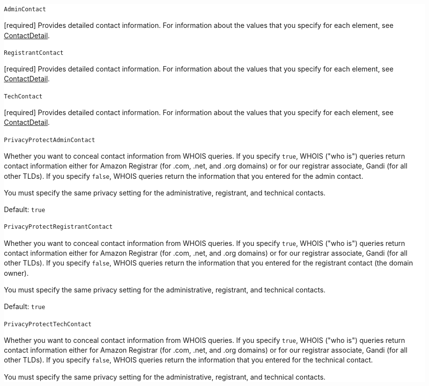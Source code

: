 <td><code
id="route53domains_register_domain_:_AdminContact">AdminContact</code></td>
<td><p>[required] Provides detailed contact information. For information
about the values that you specify for each element, see <a
href="https://docs.aws.amazon.com/Route53/latest/APIReference/API_domains_ContactDetail.html">ContactDetail</a>.</p></td>
</tr>
<tr class="even">
<td><code
id="route53domains_register_domain_:_RegistrantContact">RegistrantContact</code></td>
<td><p>[required] Provides detailed contact information. For information
about the values that you specify for each element, see <a
href="https://docs.aws.amazon.com/Route53/latest/APIReference/API_domains_ContactDetail.html">ContactDetail</a>.</p></td>
</tr>
<tr class="odd">
<td><code
id="route53domains_register_domain_:_TechContact">TechContact</code></td>
<td><p>[required] Provides detailed contact information. For information
about the values that you specify for each element, see <a
href="https://docs.aws.amazon.com/Route53/latest/APIReference/API_domains_ContactDetail.html">ContactDetail</a>.</p></td>
</tr>
<tr class="even">
<td><code
id="route53domains_register_domain_:_PrivacyProtectAdminContact">PrivacyProtectAdminContact</code></td>
<td><p>Whether you want to conceal contact information from WHOIS
queries. If you specify <code>true</code>, WHOIS ("who is") queries
return contact information either for Amazon Registrar (for .com, .net,
and .org domains) or for our registrar associate, Gandi (for all other
TLDs). If you specify <code>false</code>, WHOIS queries return the
information that you entered for the admin contact.</p>
<p>You must specify the same privacy setting for the administrative,
registrant, and technical contacts.</p>
<p>Default: <code>true</code></p></td>
</tr>
<tr class="odd">
<td><code
id="route53domains_register_domain_:_PrivacyProtectRegistrantContact">PrivacyProtectRegistrantContact</code></td>
<td><p>Whether you want to conceal contact information from WHOIS
queries. If you specify <code>true</code>, WHOIS ("who is") queries
return contact information either for Amazon Registrar (for .com, .net,
and .org domains) or for our registrar associate, Gandi (for all other
TLDs). If you specify <code>false</code>, WHOIS queries return the
information that you entered for the registrant contact (the domain
owner).</p>
<p>You must specify the same privacy setting for the administrative,
registrant, and technical contacts.</p>
<p>Default: <code>true</code></p></td>
</tr>
<tr class="even">
<td><code
id="route53domains_register_domain_:_PrivacyProtectTechContact">PrivacyProtectTechContact</code></td>
<td><p>Whether you want to conceal contact information from WHOIS
queries. If you specify <code>true</code>, WHOIS ("who is") queries
return contact information either for Amazon Registrar (for .com, .net,
and .org domains) or for our registrar associate, Gandi (for all other
TLDs). If you specify <code>false</code>, WHOIS queries return the
information that you entered for the technical contact.</p>
<p>You must specify the same privacy setting for the administrative,
registrant, and technical contacts.</p>